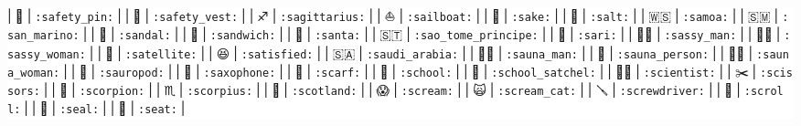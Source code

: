 | :safety_pin: | `:safety_pin:` |
| :safety_vest: | `:safety_vest:` |
| :sagittarius: | `:sagittarius:` |
| :sailboat: | `:sailboat:` |
| :sake: | `:sake:` |
| :salt: | `:salt:` |
| :samoa: | `:samoa:` |
| :san_marino: | `:san_marino:` |
| :sandal: | `:sandal:` |
| :sandwich: | `:sandwich:` |
| :santa: | `:santa:` |
| :sao_tome_principe: | `:sao_tome_principe:` |
| :sari: | `:sari:` |
| :sassy_man: | `:sassy_man:` |
| :sassy_woman: | `:sassy_woman:` |
| :satellite: | `:satellite:` |
| :satisfied: | `:satisfied:` |
| :saudi_arabia: | `:saudi_arabia:` |
| :sauna_man: | `:sauna_man:` |
| :sauna_person: | `:sauna_person:` |
| :sauna_woman: | `:sauna_woman:` |
| :sauropod: | `:sauropod:` |
| :saxophone: | `:saxophone:` |
| :scarf: | `:scarf:` |
| :school: | `:school:` |
| :school_satchel: | `:school_satchel:` |
| :scientist: | `:scientist:` |
| :scissors: | `:scissors:` |
| :scorpion: | `:scorpion:` |
| :scorpius: | `:scorpius:` |
| :scotland: | `:scotland:` |
| :scream: | `:scream:` |
| :scream_cat: | `:scream_cat:` |
| :screwdriver: | `:screwdriver:` |
| :scroll: | `:scroll:` |
| :seal: | `:seal:` |
| :seat: | `:seat:` |